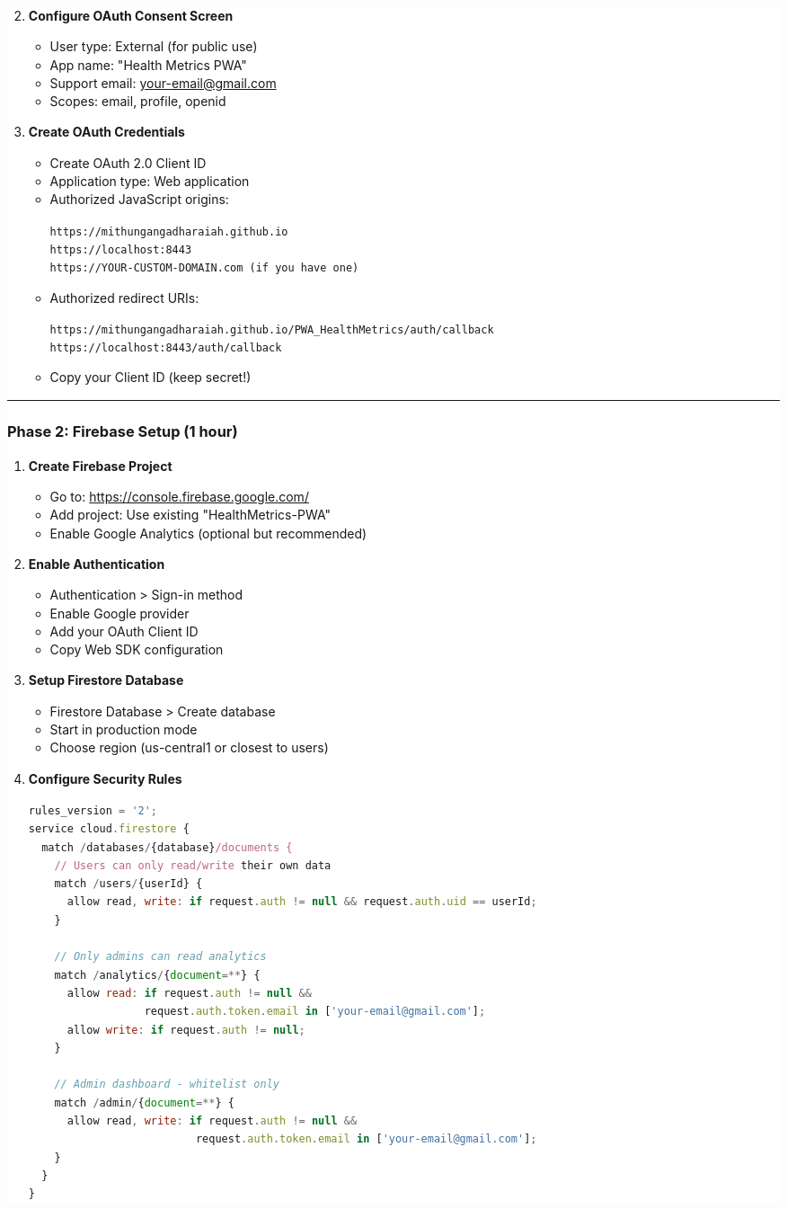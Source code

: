 2. **Configure OAuth Consent Screen**
   - User type: External (for public use)
   - App name: "Health Metrics PWA"
   - Support email: your-email@gmail.com
   - Scopes: email, profile, openid

3. **Create OAuth Credentials**
   - Create OAuth 2.0 Client ID
   - Application type: Web application
   - Authorized JavaScript origins:
     ```
     https://mithungangadharaiah.github.io
     https://localhost:8443
     https://YOUR-CUSTOM-DOMAIN.com (if you have one)
     ```
   - Authorized redirect URIs:
     ```
     https://mithungangadharaiah.github.io/PWA_HealthMetrics/auth/callback
     https://localhost:8443/auth/callback
     ```
   - Copy your Client ID (keep secret!)

---

### Phase 2: Firebase Setup (1 hour)

1. **Create Firebase Project**
   - Go to: https://console.firebase.google.com/
   - Add project: Use existing "HealthMetrics-PWA"
   - Enable Google Analytics (optional but recommended)

2. **Enable Authentication**
   - Authentication > Sign-in method
   - Enable Google provider
   - Add your OAuth Client ID
   - Copy Web SDK configuration

3. **Setup Firestore Database**
   - Firestore Database > Create database
   - Start in production mode
   - Choose region (us-central1 or closest to users)

4. **Configure Security Rules**
   ```javascript
   rules_version = '2';
   service cloud.firestore {
     match /databases/{database}/documents {
       // Users can only read/write their own data
       match /users/{userId} {
         allow read, write: if request.auth != null && request.auth.uid == userId;
       }
       
       // Only admins can read analytics
       match /analytics/{document=**} {
         allow read: if request.auth != null && 
                     request.auth.token.email in ['your-email@gmail.com'];
         allow write: if request.auth != null;
       }
       
       // Admin dashboard - whitelist only
       match /admin/{document=**} {
         allow read, write: if request.auth != null && 
                             request.auth.token.email in ['your-email@gmail.com'];
       }
     }
   }
   ```